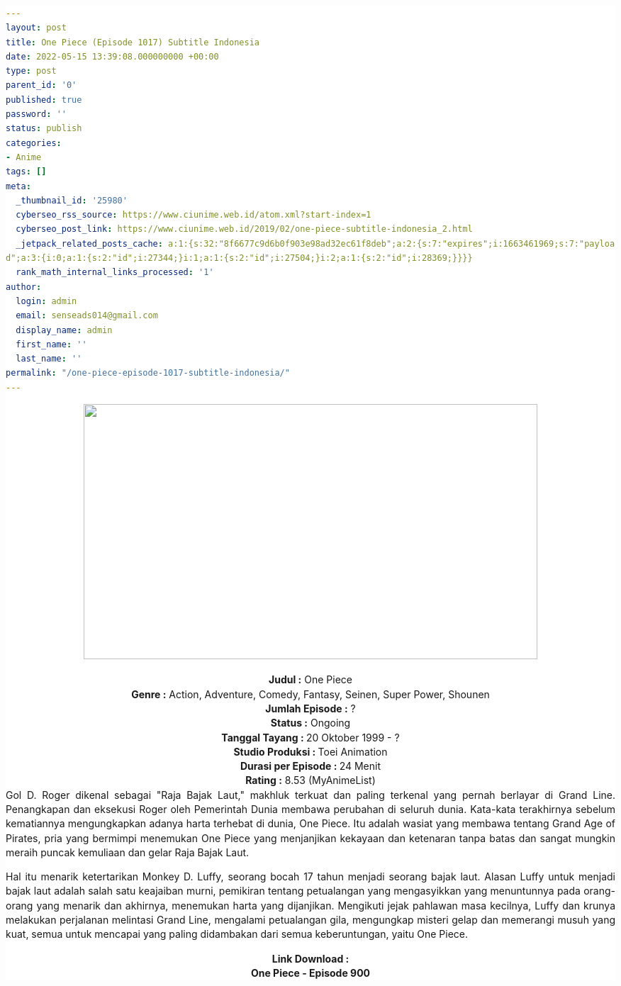 ```yaml
---
layout: post
title: One Piece (Episode 1017) Subtitle Indonesia
date: 2022-05-15 13:39:08.000000000 +00:00
type: post
parent_id: '0'
published: true
password: ''
status: publish
categories:
- Anime
tags: []
meta:
  _thumbnail_id: '25980'
  cyberseo_rss_source: https://www.ciunime.web.id/atom.xml?start-index=1
  cyberseo_post_link: https://www.ciunime.web.id/2019/02/one-piece-subtitle-indonesia_2.html
  _jetpack_related_posts_cache: a:1:{s:32:"8f6677c9d6b0f903e98ad32ec61f8deb";a:2:{s:7:"expires";i:1663461969;s:7:"payload";a:3:{i:0;a:1:{s:2:"id";i:27344;}i:1;a:1:{s:2:"id";i:27504;}i:2;a:1:{s:2:"id";i:28369;}}}}
  rank_math_internal_links_processed: '1'
author:
  login: admin
  email: senseads014@gmail.com
  display_name: admin
  first_name: ''
  last_name: ''
permalink: "/one-piece-episode-1017-subtitle-indonesia/"
---
```

<div class="separator" style="clear: both; text-align: center;"><a href="https://1.bp.blogspot.com/-Z6fip4_LJSQ/XAd-f2epvtI/AAAAAAAADW8/DpY_GbVhxcATOIOessC7cqaKEERZqdfqQCPcBGAYYCw/s1600/One%2BPiece%2B-%2BCiunime.png" style="margin-left: 1em; margin-right: 1em;"><img border="0" data-original-height="720" data-original-width="1280" height="360" src="{{ site.baseurl }}/assets/2022/05/One%2BPiece%2B-%2BCiunime.png" width="640" /></a></div>
<p>
<div style="text-align: center;"><b>Judul :</b>&nbsp;One Piece</div>
<div style="text-align: center;"><b>Genre :</b>&nbsp;Action, Adventure, Comedy, Fantasy, Seinen, Super Power, Shounen</div>
<div style="text-align: center;"><b>Jumlah Episode :</b> ?</div>
<div style="text-align: center;"><b>Status :</b>&nbsp;Ongoing </div>
<div style="text-align: center;"><b>Tanggal Tayang : </b><span class="LrzXr kno-fv">20 Oktober 1999 - ?</span></div>
<div style="text-align: center;"><b>Studio Produksi : </b>Toei Animation<br /><b>Durasi per Episode :&nbsp;</b>24 Menit</div>
<div style="text-align: center;"><b>Rating :</b> 8.53 (MyAnimeList)</div>
<div class="separator" style="clear: both; text-align: justify;"></div>
<div style="text-align: justify;">Gol D. Roger dikenal sebagai "Raja Bajak Laut," makhluk terkuat dan paling terkenal yang pernah berlayar di Grand Line. Penangkapan dan eksekusi Roger oleh Pemerintah Dunia membawa perubahan di seluruh dunia. Kata-kata terakhirnya sebelum kematiannya mengungkapkan adanya harta terhebat di dunia, One Piece. Itu adalah wasiat yang membawa tentang Grand Age of Pirates, pria yang bermimpi menemukan One Piece yang menjanjikan kekayaan dan ketenaran tanpa batas dan sangat mungkin meraih puncak kemuliaan dan gelar Raja Bajak Laut.</p>
<p>Hal itu menarik ketertarikan Monkey D. Luffy, seorang bocah 17 tahun menjadi seorang bajak laut. Alasan Luffy untuk menjadi bajak laut adalah salah satu keajaiban murni, pemikiran tentang petualangan yang mengasyikkan yang menuntunnya pada orang-orang yang menarik dan akhirnya, menemukan harta yang dijanjikan. Mengikuti jejak pahlawan masa kecilnya, Luffy dan krunya melakukan perjalanan melintasi Grand Line, mengalami petualangan gila, mengungkap misteri gelap dan memerangi musuh yang kuat, semua untuk mencapai yang paling didambakan dari semua keberuntungan, yaitu One Piece.</p></div>
<div style="text-align: justify;"></div>
<div style="text-align: justify;"></div>
<div style="text-align: center;"><b>Link Download :</b></div>
<div style="text-align: center;">
<div style="text-align: center;"><b>One Piece - Episode 900</b></p>